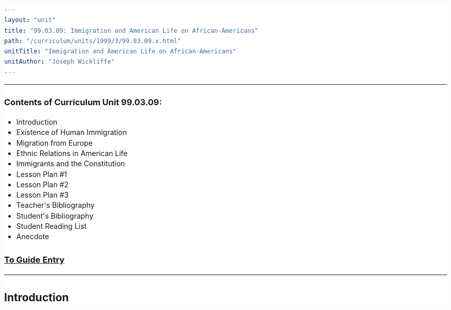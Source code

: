 ```yaml
---
layout: "unit"
title: "99.03.09: Immigration and American Life on African-Americans"
path: "/curriculum/units/1999/3/99.03.09.x.html"
unitTitle: "Immigration and American Life on African-Americans"
unitAuthor: "Joseph Wickliffe"
---
```

<body>
<hr/>
<h3>
Contents of Curriculum Unit 99.03.09:
</h3>
<ul>
<li>
Introduction
</li>
<li>
Existence of Human Immigration
</li>
<li>
Migration from Europe
</li>
<li>
Ethnic Relations in American Life
</li>
<li>
Immigrants and the Constitution
</li>
<li>
Lesson Plan #1
</li>
<li>
Lesson Plan #2
</li>
<li>
Lesson Plan #3
</li>
<li>
Teacher's Bibliography
</li>
<li>
Student's Bibliography
</li>
<li>
Student Reading List
</li>
<li>
Anecdote
</li>
</ul>
<h3>
<a href="../../../guides/1999/3/99.03.09.x.html">
To Guide Entry
</a>
</h3>
<hr/>
<h2>
Introduction
</h2>